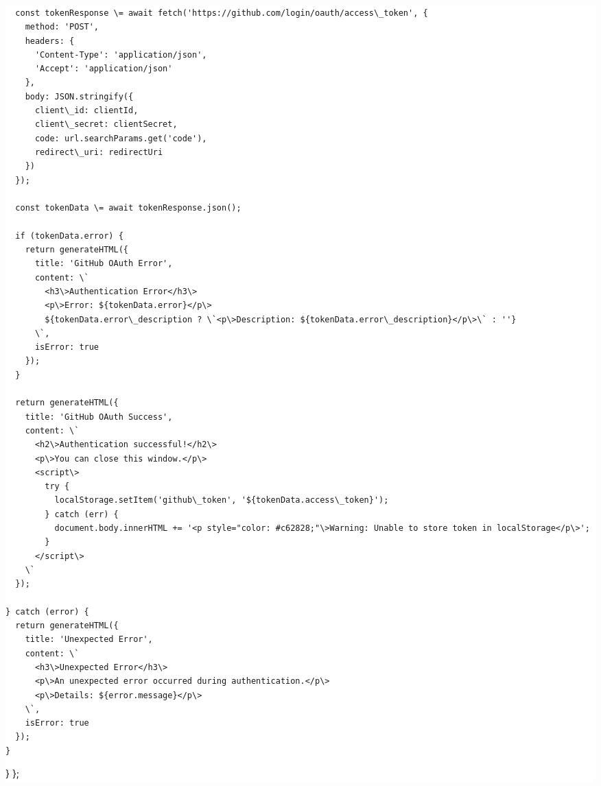       const tokenResponse \= await fetch('https://github.com/login/oauth/access\_token', {
        method: 'POST',
        headers: {
          'Content-Type': 'application/json',
          'Accept': 'application/json'
        },
        body: JSON.stringify({
          client\_id: clientId,
          client\_secret: clientSecret,
          code: url.searchParams.get('code'),
          redirect\_uri: redirectUri
        })
      });
      
      const tokenData \= await tokenResponse.json();
      
      if (tokenData.error) {
        return generateHTML({
          title: 'GitHub OAuth Error',
          content: \`
            <h3\>Authentication Error</h3\>
            <p\>Error: ${tokenData.error}</p\>
            ${tokenData.error\_description ? \`<p\>Description: ${tokenData.error\_description}</p\>\` : ''}
          \`,
          isError: true
        });
      }
      
      return generateHTML({
        title: 'GitHub OAuth Success',
        content: \`
          <h2\>Authentication successful!</h2\>
          <p\>You can close this window.</p\>
          <script\>
            try {
              localStorage.setItem('github\_token', '${tokenData.access\_token}');
            } catch (err) {
              document.body.innerHTML += '<p style="color: #c62828;"\>Warning: Unable to store token in localStorage</p\>';
            }
          </script\>
        \`
      });

    } catch (error) {
      return generateHTML({
        title: 'Unexpected Error',
        content: \`
          <h3\>Unexpected Error</h3\>
          <p\>An unexpected error occurred during authentication.</p\>
          <p\>Details: ${error.message}</p\>
        \`,
        isError: true
      });
    }
  }
};
